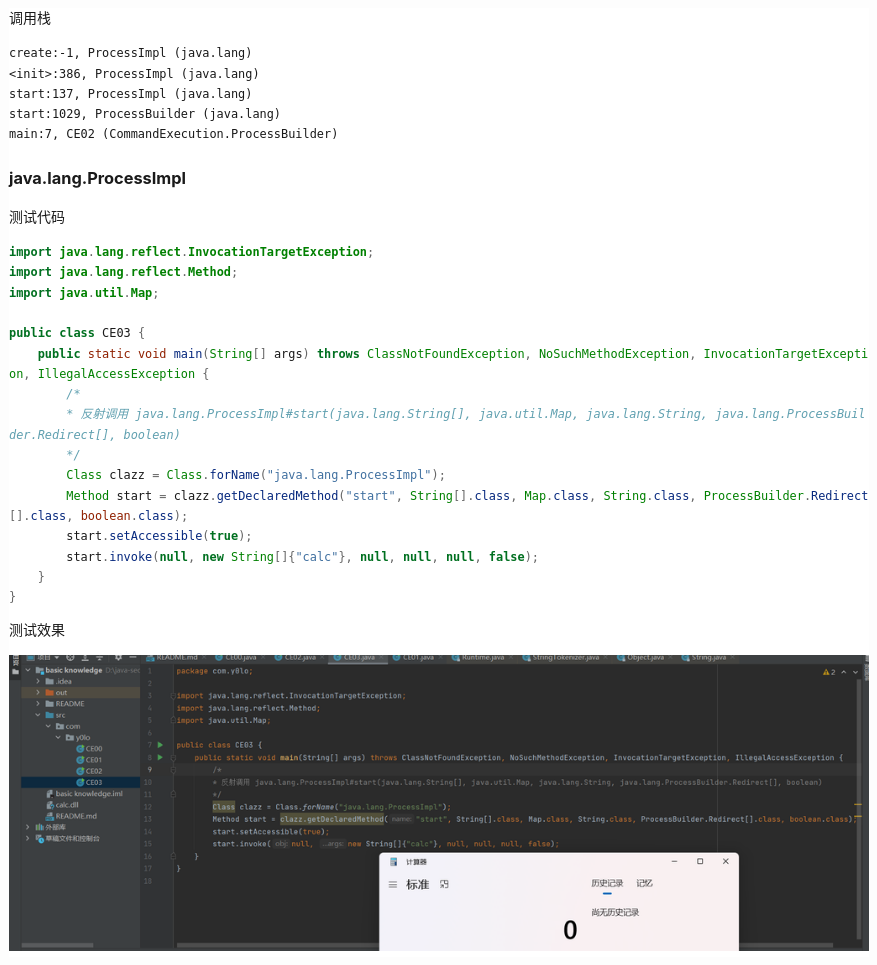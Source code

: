 调用栈

```
create:-1, ProcessImpl (java.lang)
<init>:386, ProcessImpl (java.lang)
start:137, ProcessImpl (java.lang)
start:1029, ProcessBuilder (java.lang)
main:7, CE02 (CommandExecution.ProcessBuilder)
```

### java.lang.ProcessImpl

测试代码

```java
import java.lang.reflect.InvocationTargetException;
import java.lang.reflect.Method;
import java.util.Map;

public class CE03 {
    public static void main(String[] args) throws ClassNotFoundException, NoSuchMethodException, InvocationTargetException, IllegalAccessException {
        /*
        * 反射调用 java.lang.ProcessImpl#start(java.lang.String[], java.util.Map, java.lang.String, java.lang.ProcessBuilder.Redirect[], boolean)
        */
        Class clazz = Class.forName("java.lang.ProcessImpl");
        Method start = clazz.getDeclaredMethod("start", String[].class, Map.class, String.class, ProcessBuilder.Redirect[].class, boolean.class);
        start.setAccessible(true);
        start.invoke(null, new String[]{"calc"}, null, null, null, false);
    }
}
```

测试效果

![image-20220227161558323](README/image-20220227161558323.png)
